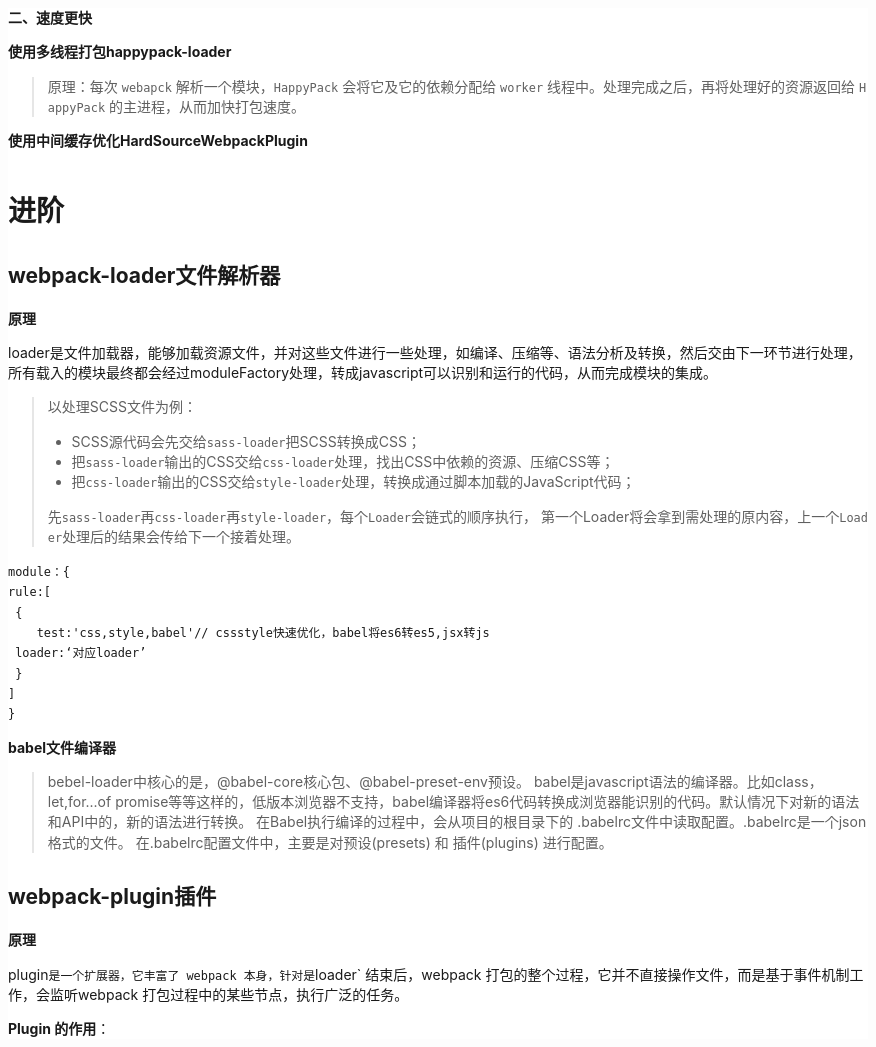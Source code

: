 **二、速度更快**

**使用多线程打包happypack-loader**

> 原理：每次 `webapck` 解析一个模块，`HappyPack` 会将它及它的依赖分配给 `worker` 线程中。处理完成之后，再将处理好的资源返回给 `HappyPack` 的主进程，从而加快打包速度。

**使用中间缓存优化HardSourceWebpackPlugin**

# 进阶

## webpack-loader文件解析器

**原理**

loader是文件加载器，能够加载资源文件，并对这些文件进行一些处理，如编译、压缩等、语法分析及转换，然后交由下一环节进行处理，所有载入的模块最终都会经过moduleFactory处理，转成javascript可以识别和运行的代码，从而完成模块的集成。

> 以处理SCSS文件为例：
>
> - SCSS源代码会先交给`sass-loader`把SCSS转换成CSS；
> - 把`sass-loader`输出的CSS交给`css-loader`处理，找出CSS中依赖的资源、压缩CSS等；
> - 把`css-loader`输出的CSS交给`style-loader`处理，转换成通过脚本加载的JavaScript代码；
>
> 先`sass-loader`再`css-loader`再`style-loader`，每个`Loader`会链式的顺序执行， 第一个Loader将会拿到需处理的原内容，上一个`Loader`处理后的结果会传给下一个接着处理。

```
module：{
rule:[
 {
    test:'css,style,babel'// cssstyle快速优化，babel将es6转es5,jsx转js
 loader:‘对应loader’
 }
]
}
```

**babel文件编译器**

> bebel-loader中核心的是，@babel-core核心包、@babel-preset-env预设。
> babel是javascript语法的编译器。比如class，let,for...of promise等等这样的，低版本浏览器不支持，babel编译器将es6代码转换成浏览器能识别的代码。默认情况下对新的语法和API中的，新的语法进行转换。
> 在Babel执行编译的过程中，会从项目的根目录下的 .babelrc文件中读取配置。.babelrc是一个json格式的文件。
> 在.babelrc配置文件中，主要是对预设(presets) 和 插件(plugins) 进行配置。

## webpack-plugin插件

**原理**

plugin` 是一个扩展器，它丰富了 webpack 本身，针对是 `loader` 结束后，webpack 打包的整个过程，它并不直接操作文件，而是基于事件机制工作，会监听webpack 打包过程中的某些节点，执行广泛的任务。

**Plugin 的作用**：
